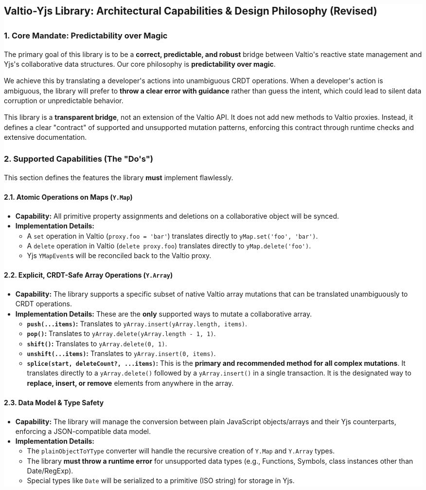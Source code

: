 ## **Valtio-Yjs Library: Architectural Capabilities & Design Philosophy (Revised)**

### **1. Core Mandate: Predictability over Magic**

The primary goal of this library is to be a **correct, predictable, and robust** bridge between Valtio's reactive state management and Yjs's collaborative data structures. Our core philosophy is **predictability over magic**.

We achieve this by translating a developer's actions into unambiguous CRDT operations. When a developer's action is ambiguous, the library will prefer to **throw a clear error with guidance** rather than guess the intent, which could lead to silent data corruption or unpredictable behavior.

This library is a **transparent bridge**, not an extension of the Valtio API. It does not add new methods to Valtio proxies. Instead, it defines a clear "contract" of supported and unsupported mutation patterns, enforcing this contract through runtime checks and extensive documentation.

### **2. Supported Capabilities (The "Do's")**

This section defines the features the library **must** implement flawlessly.

#### **2.1. Atomic Operations on Maps (`Y.Map`)**

- **Capability:** All primitive property assignments and deletions on a collaborative object will be synced.
- **Implementation Details:**
  - A `set` operation in Valtio (`proxy.foo = 'bar'`) translates directly to `yMap.set('foo', 'bar')`.
  - A `delete` operation in Valtio (`delete proxy.foo`) translates directly to `yMap.delete('foo')`.
  - Yjs `YMapEvent`s will be reconciled back to the Valtio proxy.

#### **2.2. Explicit, CRDT-Safe Array Operations (`Y.Array`)**

- **Capability:** The library supports a specific subset of native Valtio array mutations that can be translated unambiguously to CRDT operations.
- **Implementation Details:** These are the **only** supported ways to mutate a collaborative array.
  - **`push(...items)`:** Translates to `yArray.insert(yArray.length, items)`.
  - **`pop()`:** Translates to `yArray.delete(yArray.length - 1, 1)`.
  - **`shift()`:** Translates to `yArray.delete(0, 1)`.
  - **`unshift(...items)`:** Translates to `yArray.insert(0, items)`.
  - **`splice(start, deleteCount?, ...items)`:** This is the **primary and recommended method for all complex mutations**. It translates directly to a `yArray.delete()` followed by a `yArray.insert()` in a single transaction. It is the designated way to **replace, insert, or remove** elements from anywhere in the array.

#### **2.3. Data Model & Type Safety**

- **Capability:** The library will manage the conversion between plain JavaScript objects/arrays and their Yjs counterparts, enforcing a JSON-compatible data model.
- **Implementation Details:**
  - The `plainObjectToYType` converter will handle the recursive creation of `Y.Map` and `Y.Array` types.
  - The library **must throw a runtime error** for unsupported data types (e.g., Functions, Symbols, class instances other than Date/RegExp).
  - Special types like `Date` will be serialized to a primitive (ISO string) for storage in Yjs.
